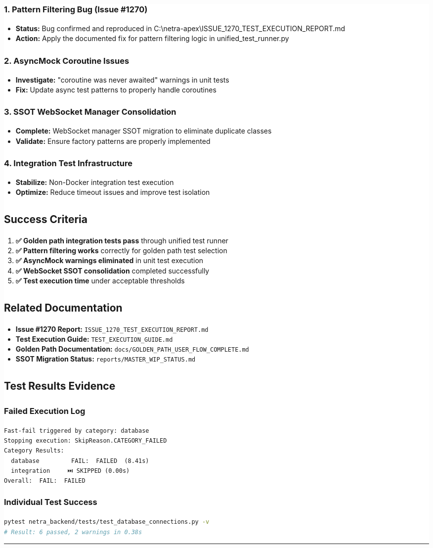 ### 1. Pattern Filtering Bug (Issue #1270)
- **Status:** Bug confirmed and reproduced in C:\netra-apex\ISSUE_1270_TEST_EXECUTION_REPORT.md
- **Action:** Apply the documented fix for pattern filtering logic in unified_test_runner.py

### 2. AsyncMock Coroutine Issues
- **Investigate:** "coroutine was never awaited" warnings in unit tests
- **Fix:** Update async test patterns to properly handle coroutines

### 3. SSOT WebSocket Manager Consolidation
- **Complete:** WebSocket manager SSOT migration to eliminate duplicate classes
- **Validate:** Ensure factory patterns are properly implemented

### 4. Integration Test Infrastructure
- **Stabilize:** Non-Docker integration test execution
- **Optimize:** Reduce timeout issues and improve test isolation

## Success Criteria

1. **✅ Golden path integration tests pass** through unified test runner
2. **✅ Pattern filtering works** correctly for golden path test selection
3. **✅ AsyncMock warnings eliminated** in unit test execution
4. **✅ WebSocket SSOT consolidation** completed successfully
5. **✅ Test execution time** under acceptable thresholds

## Related Documentation

- **Issue #1270 Report:** `ISSUE_1270_TEST_EXECUTION_REPORT.md`
- **Test Execution Guide:** `TEST_EXECUTION_GUIDE.md`
- **Golden Path Documentation:** `docs/GOLDEN_PATH_USER_FLOW_COMPLETE.md`
- **SSOT Migration Status:** `reports/MASTER_WIP_STATUS.md`

## Test Results Evidence

### Failed Execution Log
```
Fast-fail triggered by category: database
Stopping execution: SkipReason.CATEGORY_FAILED
Category Results:
  database         FAIL:  FAILED  (8.41s)
  integration     ⏭️ SKIPPED (0.00s)
Overall:  FAIL:  FAILED
```

### Individual Test Success
```bash
pytest netra_backend/tests/test_database_connections.py -v
# Result: 6 passed, 2 warnings in 0.38s
```

---